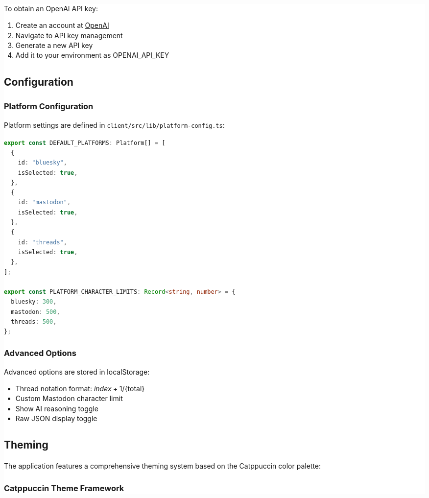 To obtain an OpenAI API key:



1. Create an account at [OpenAI](https://openai.com)
2. Navigate to API key management
3. Generate a new API key
4. Add it to your environment as OPENAI_API_KEY

## Configuration

### Platform Configuration

Platform settings are defined in `client/src/lib/platform-config.ts`:

```typescript
export const DEFAULT_PLATFORMS: Platform[] = [
  {
    id: "bluesky",
    isSelected: true,
  },
  {
    id: "mastodon",
    isSelected: true,
  },
  {
    id: "threads",
    isSelected: true,
  },
];

export const PLATFORM_CHARACTER_LIMITS: Record<string, number> = {
  bluesky: 300,
  mastodon: 500,
  threads: 500,
};
```

### Advanced Options

Advanced options are stored in localStorage:

- Thread notation format: ${index+1}/${total}
- Custom Mastodon character limit
- Show AI reasoning toggle
- Raw JSON display toggle

## Theming

The application features a comprehensive theming system based on the Catppuccin color palette:

### Catppuccin Theme Framework
